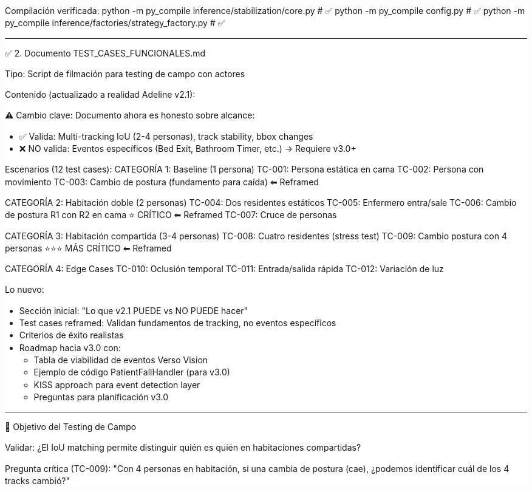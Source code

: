   Compilación verificada:
  python -m py_compile inference/stabilization/core.py      # ✅
  python -m py_compile config.py                            # ✅
  python -m py_compile inference/factories/strategy_factory.py  # ✅

  ---
  ✅ 2. Documento TEST_CASES_FUNCIONALES.md

  Tipo: Script de filmación para testing de campo con actores

  Contenido (actualizado a realidad Adeline v2.1):

  ⚠ Cambio clave: Documento ahora es honesto sobre alcance:
  - ✅ Valida: Multi-tracking IoU (2-4 personas), track stability, bbox changes
  - ❌ NO valida: Eventos específicos (Bed Exit, Bathroom Timer, etc.) → Requiere v3.0+

  Escenarios (12 test cases):
  CATEGORÍA 1: Baseline (1 persona)
    TC-001: Persona estática en cama
    TC-002: Persona con movimiento
    TC-003: Cambio de postura (fundamento para caída) ⬅ Reframed

  CATEGORÍA 2: Habitación doble (2 personas)
    TC-004: Dos residentes estáticos
    TC-005: Enfermero entra/sale
    TC-006: Cambio de postura R1 con R2 en cama ⭐ CRÍTICO ⬅ Reframed
    TC-007: Cruce de personas

  CATEGORÍA 3: Habitación compartida (3-4 personas)
    TC-008: Cuatro residentes (stress test)
    TC-009: Cambio postura con 4 personas ⭐⭐⭐ MÁS CRÍTICO ⬅ Reframed

  CATEGORÍA 4: Edge Cases
    TC-010: Oclusión temporal
    TC-011: Entrada/salida rápida
    TC-012: Variación de luz

  Lo nuevo:
  - Sección inicial: "Lo que v2.1 PUEDE vs NO PUEDE hacer"
  - Test cases reframed: Validan fundamentos de tracking, no eventos específicos
  - Criterios de éxito realistas
  - Roadmap hacia v3.0 con:
    - Tabla de viabilidad de eventos Verso Vision
    - Ejemplo de código PatientFallHandler (para v3.0)
    - KISS approach para event detection layer
    - Preguntas para planificación v3.0

  ---
  🎯 Objetivo del Testing de Campo

  Validar: ¿El IoU matching permite distinguir quién es quién en habitaciones compartidas?

  Pregunta crítica (TC-009):
  "Con 4 personas en habitación, si una cambia de postura (cae), ¿podemos identificar cuál de los 4 tracks cambió?"
